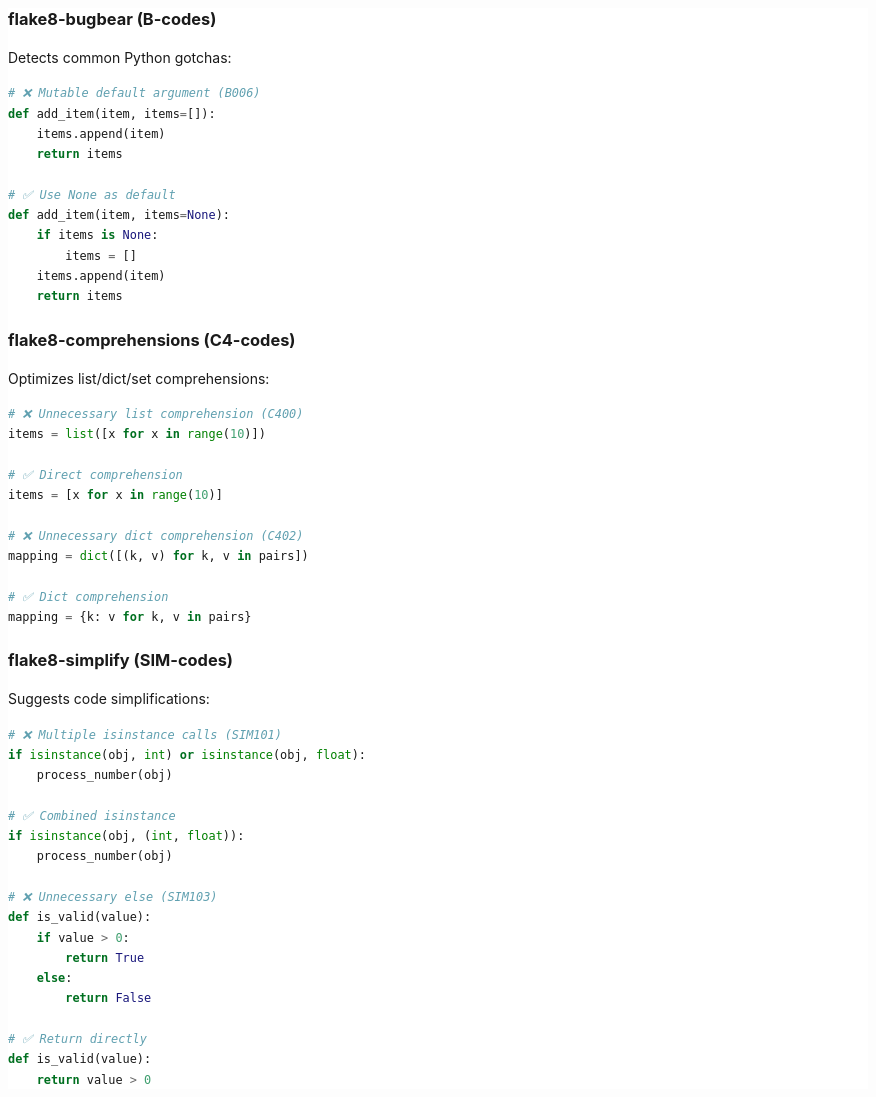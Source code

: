 ### flake8-bugbear (B-codes)
Detects common Python gotchas:

```python
# ❌ Mutable default argument (B006)
def add_item(item, items=[]):
    items.append(item)
    return items

# ✅ Use None as default
def add_item(item, items=None):
    if items is None:
        items = []
    items.append(item)
    return items
```

### flake8-comprehensions (C4-codes)
Optimizes list/dict/set comprehensions:

```python
# ❌ Unnecessary list comprehension (C400)
items = list([x for x in range(10)])

# ✅ Direct comprehension
items = [x for x in range(10)]

# ❌ Unnecessary dict comprehension (C402)
mapping = dict([(k, v) for k, v in pairs])

# ✅ Dict comprehension
mapping = {k: v for k, v in pairs}
```

### flake8-simplify (SIM-codes)
Suggests code simplifications:

```python
# ❌ Multiple isinstance calls (SIM101)
if isinstance(obj, int) or isinstance(obj, float):
    process_number(obj)

# ✅ Combined isinstance
if isinstance(obj, (int, float)):
    process_number(obj)

# ❌ Unnecessary else (SIM103)
def is_valid(value):
    if value > 0:
        return True
    else:
        return False

# ✅ Return directly
def is_valid(value):
    return value > 0
```
